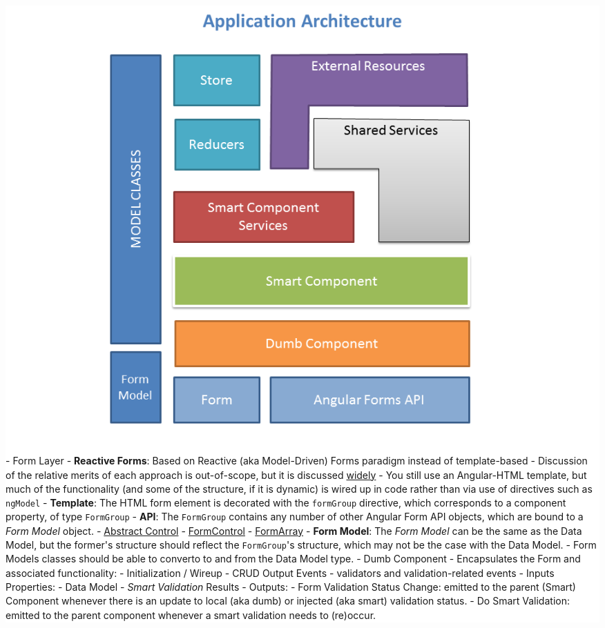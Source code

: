 ![layers](/resources/images/programming/Angular2ArchDrawings/Slide1.PNG)
    - Form Layer
        - **Reactive Forms**: Based on Reactive (aka Model-Driven) Forms paradigm instead of template-based
            - Discussion of the relative merits of each approach is out-of-scope, but it is discussed [widely](http://blog.angular-university.io/introduction-to-angular-2-forms-template-driven-vs-model-driven/)
            - You still use an Angular-HTML template, but much of the functionality (and some of the structure, if it is dynamic) is wired up in code rather than via use of directives such as `ngModel`
        - **Template**: The HTML form element is decorated with the `formGroup` directive, which corresponds to a component property, of type `FormGroup`
        - **API**: The `FormGroup` contains any number of other Angular Form API objects, which are bound to a *Form Model* object.
            - [Abstract Control](https://angular.io/docs/ts/latest/api/forms/index/AbstractControl-class.html)
            - [FormControl](https://angular.io/docs/ts/latest/api/forms/index/FormControl-class.html)
            - [FormArray](https://angular.io/docs/ts/latest/api/forms/index/FormArray-class.html) 
        - **Form Model**: The *Form Model* can be the same as the Data Model, but the former's structure should reflect the `FormGroup`'s structure, which may not be the case with the Data Model.
            - Form Models classes should be able to converto to and from the Data Model type.
    - Dumb Component
        - Encapsulates the Form and associated functionality:
            - Initialization / Wireup
            - CRUD Output Events
            - validators and validation-related events
        - Inputs Properties:
            - Data Model
            - *Smart Validation* Results
        - Outputs:
            - Form Validation Status Change: emitted to the parent (Smart) Component whenever there is an update to local (aka dumb) or injected (aka smart) validation status.
            - Do Smart Validation: emitted to the parent component whenever a smart validation needs to (re)occur.